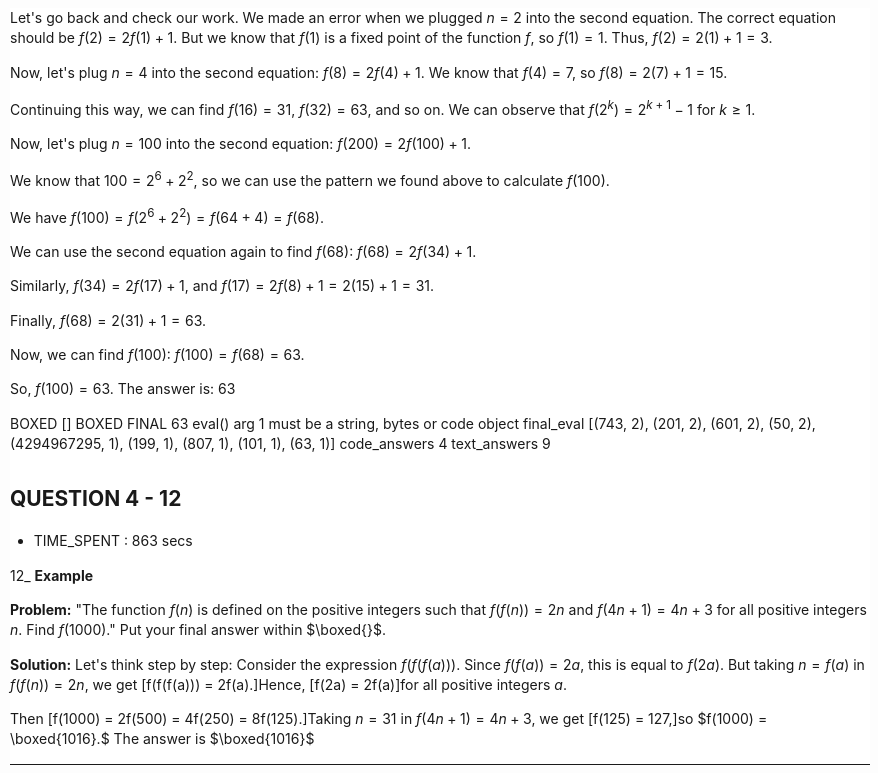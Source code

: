 Let's go back and check our work. We made an error when we plugged $n=2$ into the second equation. The correct equation should be $f(2)=2f(1)+1$. But we know that $f(1)$ is a fixed point of the function $f$, so $f(1)=1$. Thus, $f(2)=2(1)+1=3$.

Now, let's plug $n=4$ into the second equation: $f(8)=2f(4)+1$. We know that $f(4)=7$, so $f(8)=2(7)+1=15$.

Continuing this way, we can find $f(16)=31$, $f(32)=63$, and so on. We can observe that $f(2^k)=2^{k+1}-1$ for $k\geq 1$.

Now, let's plug $n=100$ into the second equation: $f(200)=2f(100)+1$.

We know that $100=2^6+2^2$, so we can use the pattern we found above to calculate $f(100)$.

We have $f(100)=f(2^6+2^2)=f(64+4)=f(68)$.

We can use the second equation again to find $f(68)$: $f(68)=2f(34)+1$.

Similarly, $f(34)=2f(17)+1$, and $f(17)=2f(8)+1=2(15)+1=31$.

Finally, $f(68)=2(31)+1=63$.

Now, we can find $f(100)$: $f(100)=f(68)=63$.

So, $f(100)=63$. The answer is: $63$

BOXED []
BOXED FINAL 63
eval() arg 1 must be a string, bytes or code object final_eval
[(743, 2), (201, 2), (601, 2), (50, 2), (4294967295, 1), (199, 1), (807, 1), (101, 1), (63, 1)]
code_answers 4 text_answers 9



## QUESTION 4 - 12 
- TIME_SPENT : 863 secs

12_
**Example**

**Problem:** 
"The function $f(n)$ is defined on the positive integers such that $f(f(n)) = 2n$ and $f(4n + 1) = 4n + 3$ for all positive integers $n.$  Find $f(1000).$"
Put your final answer within $\boxed{}$.

**Solution:** 
Let's think step by step:
Consider the expression $f(f(f(a))).$  Since $f(f(a)) = 2a,$ this is equal to $f(2a).$  But taking $n = f(a)$ in $f(f(n)) = 2n,$ we get
\[f(f(f(a))) = 2f(a).\]Hence,
\[f(2a) = 2f(a)\]for all positive integers $a.$

Then
\[f(1000) = 2f(500) = 4f(250) = 8f(125).\]Taking $n = 31$ in $f(4n + 1) = 4n + 3,$ we get
\[f(125) = 127,\]so $f(1000) = \boxed{1016}.$ The answer is $\boxed{1016}$


---
